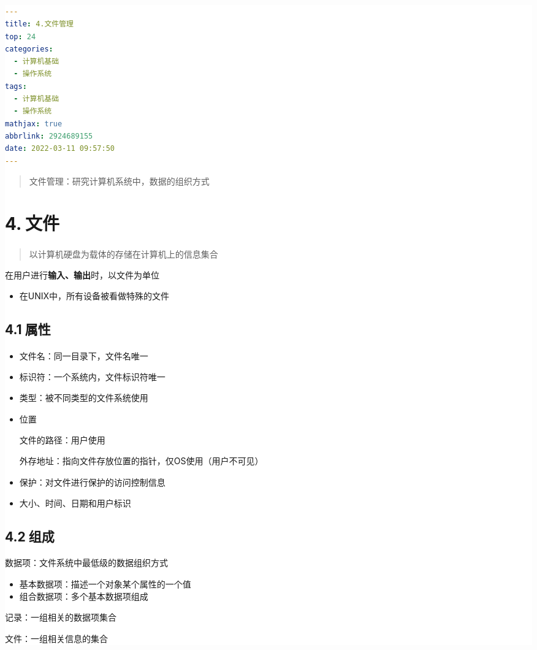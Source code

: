 ```yaml
---
title: 4.文件管理
top: 24
categories:
  - 计算机基础
  - 操作系统
tags:
  - 计算机基础
  - 操作系统
mathjax: true
abbrlink: 2924689155
date: 2022-03-11 09:57:50
---
```


>   文件管理：研究计算机系统中，数据的组织方式
>



# 4. 文件

>   以计算机硬盘为载体的存储在计算机上的信息集合

在用户进行**输入、输出**时，以文件为单位

-   在UNIX中，所有设备被看做特殊的文件

## 4.1 属性

-   文件名：同一目录下，文件名唯一

-   标识符：一个系统内，文件标识符唯一

-   类型：被不同类型的文件系统使用

-   位置

    文件的路径：用户使用

    外存地址：指向文件存放位置的指针，仅OS使用（用户不可见）

-   保护：对文件进行保护的访问控制信息

-   大小、时间、日期和用户标识

## 4.2 组成

数据项：文件系统中最低级的数据组织方式

-   基本数据项：描述一个对象某个属性的一个值
-   组合数据项：多个基本数据项组成

记录：一组相关的数据项集合

文件：一组相关信息的集合
